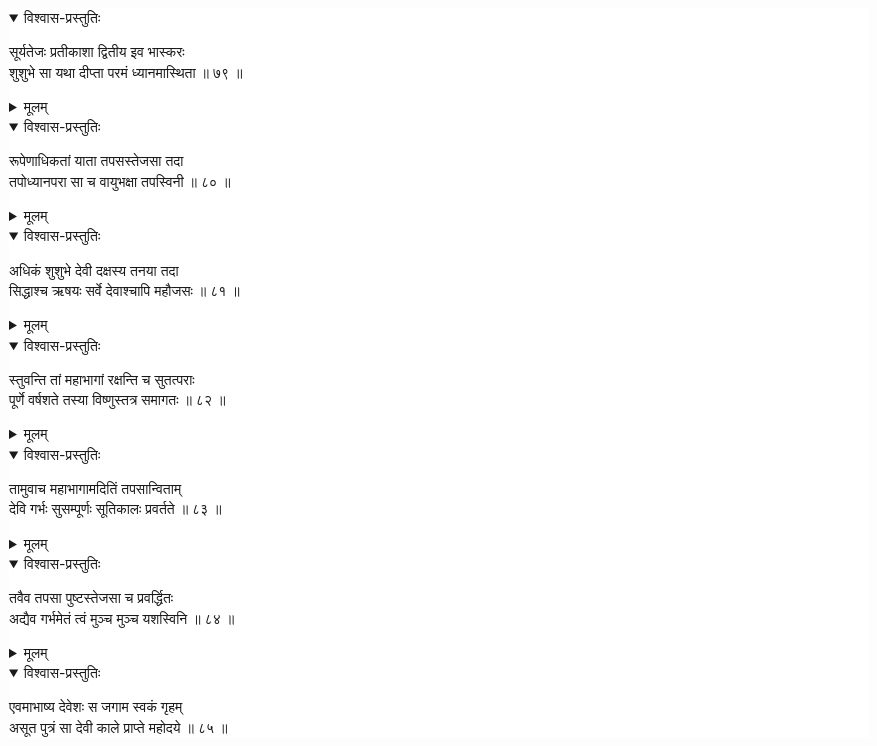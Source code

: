 

<details open><summary>विश्वास-प्रस्तुतिः</summary>

सूर्यतेजः प्रतीकाशा द्वितीय इव भास्करः  
शुशुभे सा यथा दीप्ता परमं ध्यानमास्थिता ॥ ७९ ॥
</details>

<details><summary>मूलम्</summary></details>



<details open><summary>विश्वास-प्रस्तुतिः</summary>

रूपेणाधिकतां याता तपसस्तेजसा तदा  
तपोध्यानपरा सा च वायुभक्षा तपस्विनी ॥ ८० ॥
</details>

<details><summary>मूलम्</summary></details>



<details open><summary>विश्वास-प्रस्तुतिः</summary>

अधिकं शुशुभे देवी दक्षस्य तनया तदा  
सिद्धाश्च ऋषयः सर्वे देवाश्चापि महौजसः ॥ ८१ ॥
</details>

<details><summary>मूलम्</summary></details>



<details open><summary>विश्वास-प्रस्तुतिः</summary>

स्तुवन्ति तां महाभागां रक्षन्ति च सुतत्पराः  
पूर्णे वर्षशते तस्या विष्णुस्तत्र समागतः ॥ ८२ ॥
</details>

<details><summary>मूलम्</summary></details>



<details open><summary>विश्वास-प्रस्तुतिः</summary>

तामुवाच महाभागामदितिं तपसान्विताम्  
देवि गर्भः सुसम्पूर्णः सूतिकालः प्रवर्तते ॥ ८३ ॥
</details>

<details><summary>मूलम्</summary></details>



<details open><summary>विश्वास-प्रस्तुतिः</summary>

तवैव तपसा पुष्टस्तेजसा च प्रवर्द्धितः  
अद्यैव गर्भमेतं त्वं मुञ्च मुञ्च यशस्विनि ॥ ८४ ॥
</details>

<details><summary>मूलम्</summary></details>



<details open><summary>विश्वास-प्रस्तुतिः</summary>

एवमाभाष्य देवेशः स जगाम स्वकं गृहम्  
असूत पुत्रं सा देवी काले प्राप्ते महोदये ॥ ८५ ॥
</details>
